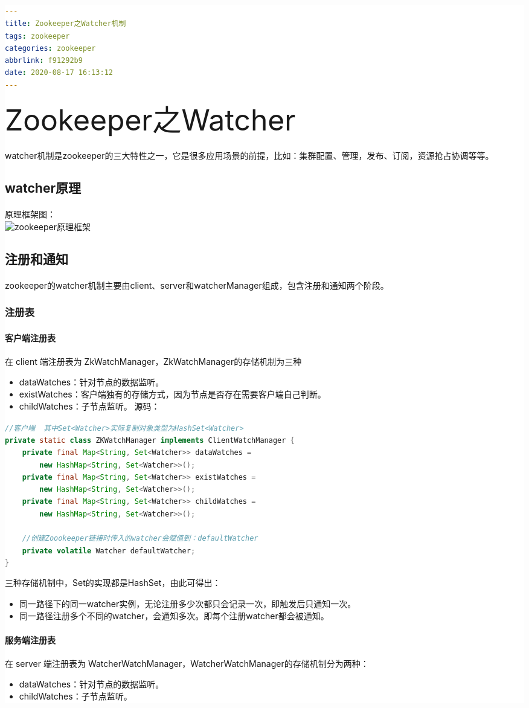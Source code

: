 ```yaml
---
title: Zookeeper之Watcher机制
tags: zookeeper
categories: zookeeper
abbrlink: f91292b9
date: 2020-08-17 16:13:12
---
```





 <font size=7>Zookeeper之Watcher</font>

watcher机制是zookeeper的三大特性之一，它是很多应用场景的前提，比如：集群配置、管理，发布、订阅，资源抢占协调等等。

## watcher原理
原理框架图：  
![zookeeper原理框架](https://raw.githubusercontent.com/cmeng-CM/image-hosting/master/img/zookeeper/zookeeper-watcher原理框架.jpeg)   

## 注册和通知
zookeeper的watcher机制主要由client、server和watcherManager组成，包含注册和通知两个阶段。  
### 注册表
#### 客户端注册表  
在 client 端注册表为 ZkWatchManager，ZkWatchManager的存储机制为三种
  * dataWatches：针对节点的数据监听。
  * existWatches：客户端独有的存储方式，因为节点是否存在需要客户端自己判断。
  * childWatches：子节点监听。
源码：

```Java
//客户端  其中Set<Watcher>实际复制对象类型为HashSet<Watcher>
private static class ZKWatchManager implements ClientWatchManager {
    private final Map<String, Set<Watcher>> dataWatches =
        new HashMap<String, Set<Watcher>>();
    private final Map<String, Set<Watcher>> existWatches =
        new HashMap<String, Set<Watcher>>();
    private final Map<String, Set<Watcher>> childWatches =
        new HashMap<String, Set<Watcher>>();

    //创建Zoookeeper链接时传入的watcher会赋值到：defaultWatcher
    private volatile Watcher defaultWatcher;
}
```

三种存储机制中，Set<Watcher>的实现都是HashSet<Watcher>，由此可得出：
  * 同一路径下的同一watcher实例，无论注册多少次都只会记录一次，即触发后只通知一次。
  * 同一路径注册多个不同的watcher，会通知多次。即每个注册watcher都会被通知。

#### 服务端注册表
在 server 端注册表为 WatcherWatchManager，WatcherWatchManager的存储机制分为两种：
  * dataWatches：针对节点的数据监听。
  * childWatches：子节点监听。  
